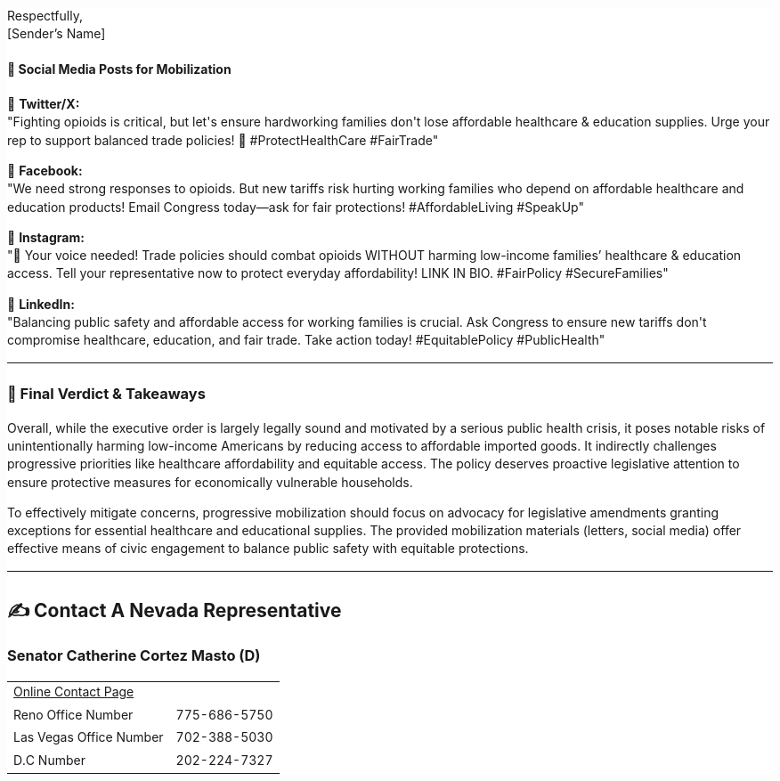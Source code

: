 Respectfully,  
[Sender’s Name]

#### 📢 **Social Media Posts for Mobilization**

📌 **Twitter/X:**  
"Fighting opioids is critical, but let's ensure hardworking families don't lose affordable healthcare & education supplies. Urge your rep to support balanced trade policies! 📢 #ProtectHealthCare #FairTrade"

📌 **Facebook:**  
"We need strong responses to opioids. But new tariffs risk hurting working families who depend on affordable healthcare and education products! Email Congress today—ask for fair protections! #AffordableLiving #SpeakUp"

📌 **Instagram:**  
"📢 Your voice needed! Trade policies should combat opioids WITHOUT harming low-income families’ healthcare & education access. Tell your representative now to protect everyday affordability! LINK IN BIO. #FairPolicy #SecureFamilies"

📌 **LinkedIn:**  
"Balancing public safety and affordable access for working families is crucial. Ask Congress to ensure new tariffs don't compromise healthcare, education, and fair trade. Take action today! #EquitablePolicy #PublicHealth"

---

### 🔎 Final Verdict & Takeaways

Overall, while the executive order is largely legally sound and motivated by a serious public health crisis, it poses notable risks of unintentionally harming low-income Americans by reducing access to affordable imported goods. It indirectly challenges progressive priorities like healthcare affordability and equitable access. The policy deserves proactive legislative attention to ensure protective measures for economically vulnerable households.

To effectively mitigate concerns, progressive mobilization should focus on advocacy for legislative amendments granting exceptions for essential healthcare and educational supplies. The provided mobilization materials (letters, social media) offer effective means of civic engagement to balance public safety with equitable protections.

---

## ✍️ Contact A Nevada Representative

### Senator Catherine Cortez Masto (D)
|                         |              |
| ---                     | ---          |
|[Online Contact Page](https://www.cortezmasto.senate.gov/contact/connect/) | |
| Reno Office Number      | 775-686-5750 |
| Las Vegas Office Number | 702-388-5030 |
| D.C Number              | 202-224-7327 |
